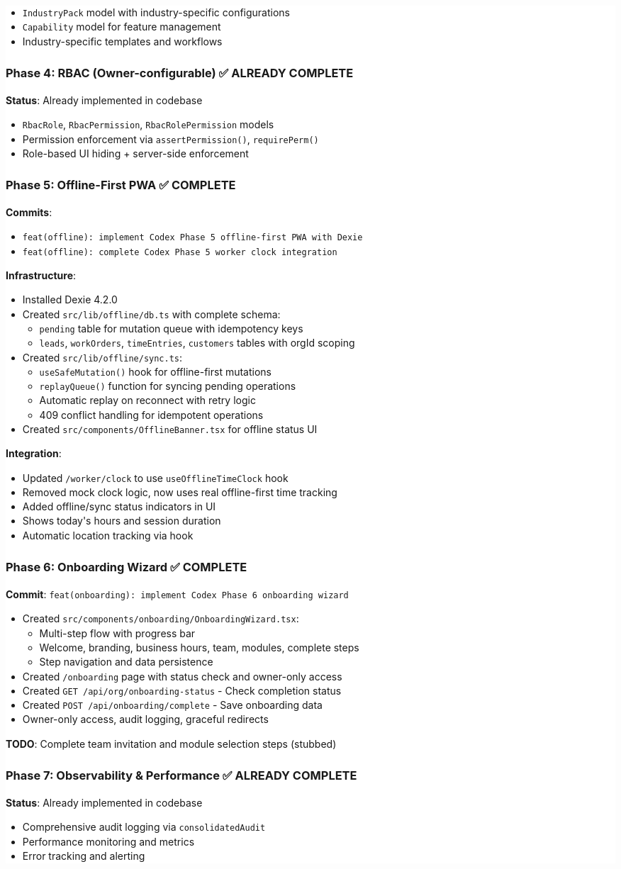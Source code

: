 - `IndustryPack` model with industry-specific configurations
- `Capability` model for feature management
- Industry-specific templates and workflows

### Phase 4: RBAC (Owner-configurable) ✅ ALREADY COMPLETE
**Status**: Already implemented in codebase

- `RbacRole`, `RbacPermission`, `RbacRolePermission` models
- Permission enforcement via `assertPermission()`, `requirePerm()`
- Role-based UI hiding + server-side enforcement

### Phase 5: Offline-First PWA ✅ COMPLETE
**Commits**:
- `feat(offline): implement Codex Phase 5 offline-first PWA with Dexie`
- `feat(offline): complete Codex Phase 5 worker clock integration`

**Infrastructure**:
- Installed Dexie 4.2.0
- Created `src/lib/offline/db.ts` with complete schema:
  - `pending` table for mutation queue with idempotency keys
  - `leads`, `workOrders`, `timeEntries`, `customers` tables with orgId scoping
- Created `src/lib/offline/sync.ts`:
  - `useSafeMutation()` hook for offline-first mutations
  - `replayQueue()` function for syncing pending operations
  - Automatic replay on reconnect with retry logic
  - 409 conflict handling for idempotent operations
- Created `src/components/OfflineBanner.tsx` for offline status UI

**Integration**:
- Updated `/worker/clock` to use `useOfflineTimeClock` hook
- Removed mock clock logic, now uses real offline-first time tracking
- Added offline/sync status indicators in UI
- Shows today's hours and session duration
- Automatic location tracking via hook

### Phase 6: Onboarding Wizard ✅ COMPLETE
**Commit**: `feat(onboarding): implement Codex Phase 6 onboarding wizard`

- Created `src/components/onboarding/OnboardingWizard.tsx`:
  - Multi-step flow with progress bar
  - Welcome, branding, business hours, team, modules, complete steps
  - Step navigation and data persistence
- Created `/onboarding` page with status check and owner-only access
- Created `GET /api/org/onboarding-status` - Check completion status
- Created `POST /api/onboarding/complete` - Save onboarding data
- Owner-only access, audit logging, graceful redirects

**TODO**: Complete team invitation and module selection steps (stubbed)

### Phase 7: Observability & Performance ✅ ALREADY COMPLETE
**Status**: Already implemented in codebase

- Comprehensive audit logging via `consolidatedAudit`
- Performance monitoring and metrics
- Error tracking and alerting
